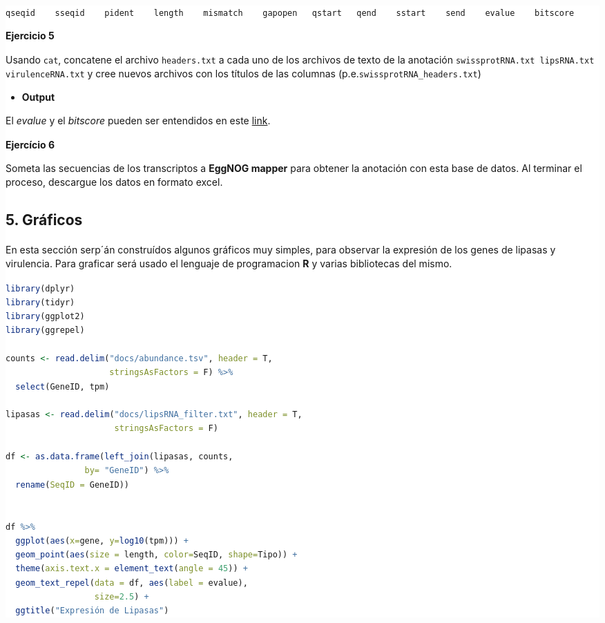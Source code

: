     qseqid    sseqid    pident    length    mismatch    gapopen   qstart   qend    sstart    send    evalue    bitscore

**Ejercicio 5**

Usando `cat`, concatene el archivo `headers.txt` a cada uno de los
archivos de texto de la anotación
`swissprotRNA.txt lipsRNA.txt virulenceRNA.txt` y cree nuevos archivos
con los títulos de las columnas (p.e.`swissprotRNA_headers.txt`)

-   **Output**

El *evalue* y el *bitscore* pueden ser entendidos en este
[link](https://www.metagenomics.wiki/tools/blast/evalue).

**Ejercício 6**

Someta las secuencias de los transcriptos a **EggNOG mapper** para
obtener la anotación con esta base de datos. Al terminar el proceso,
descargue los datos en formato excel.

## 5. Gráficos

En esta sección serp´án construídos algunos gráficos muy simples, para
observar la expresión de los genes de lipasas y virulencia. Para
graficar será usado el lenguaje de programacion **R** y varias
bibliotecas del mismo.

``` r
library(dplyr)
library(tidyr)
library(ggplot2)
library(ggrepel)

counts <- read.delim("docs/abundance.tsv", header = T, 
                     stringsAsFactors = F) %>% 
  select(GeneID, tpm)

lipasas <- read.delim("docs/lipsRNA_filter.txt", header = T, 
                      stringsAsFactors = F)  

df <- as.data.frame(left_join(lipasas, counts,
                by= "GeneID") %>% 
  rename(SeqID = GeneID)) 
  
  
df %>% 
  ggplot(aes(x=gene, y=log10(tpm))) +
  geom_point(aes(size = length, color=SeqID, shape=Tipo)) +
  theme(axis.text.x = element_text(angle = 45)) +
  geom_text_repel(data = df, aes(label = evalue),
                  size=2.5) +
  ggtitle("Expresión de Lipasas")
```
